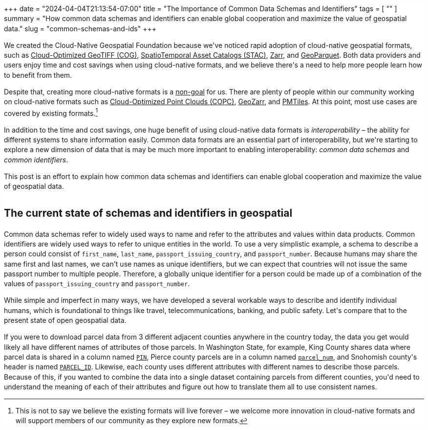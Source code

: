 +++
date = "2024-04-04T21:13:54-07:00"
title = "The Importance of Common Data Schemas and Identifiers"
tags = [ ""
]
summary = "How common data schemas and identifiers can enable global cooperation and maximize the value of geospatial data."
slug = "common-schemas-and-ids"
+++

We created the Cloud-Native Geospatial Foundation because we've noticed rapid adoption of cloud-native geospatial formats, such as [Cloud-Optimized GeoTIFF (COG)](https://www.cogeo.org), [SpatioTemporal Asset Catalogs (STAC)](https://stacspec.org/en), [Zarr](https://zarr.dev), and [GeoParquet](https://geoparquet.org). Both data providers and users enjoy time and cost savings when using cloud-native formats, and we believe there's a need to help more people learn how to benefit from them.

Despite that, creating more cloud-native formats is a [non-goal](https://en.wiktionary.org/wiki/non-goal) for us. There are plenty of people within our community working on cloud-native formats such as [Cloud-Optimized Point Clouds (COPC)](https://copc.io), [GeoZarr](https://github.com/zarr-developers/geozarr-spec), and [PMTiles](https://docs.protomaps.com/pmtiles/). At this point, most use cases are covered by existing formats.[^1] 

[^1]: This is not to say we believe the existing formats will live forever &ndash; we welcome more innovation in cloud-native formats and will support members of our community as they explore new formats.

In addition to the time and cost savings, one huge benefit of using cloud-native data formats is *interoperability* &ndash; the ability for different systems to share information easily. Common data formats are an essential part of interoperability, but we're starting to explore a new dimension of data that is may be much more important to enabling interoperability: *common data schemas* and *common identifiers*.

This post is an effort to explain how common data schemas and identifiers can enable global cooperation and maximize the value of geospatial data.

## The current state of schemas and identifiers in geospatial
Common data schemas refer to widely used ways to name and refer to the attributes and values within data products. Common identifiers are widely used ways to refer to unique entities in the world. To use a very simplistic example, a schema to describe a person could consist of `first_name`, `last_name`, `passport_issuing_country`, and `passport_number`. Because humans may share the same first and last names, we can't use names as unique identifiers, but we can expect that countries will not issue the same passport number to multiple people. Therefore, a globally unique identifier for a person could be made up of a combination of the values of `passport_issuing_country` and `passport_number`.

While simple and imperfect in many ways, we have developed a several workable ways to describe and identify individual humans, which is foundational to things like travel, telecommunications, banking, and public safety. Let's compare that to the present state of open geospatial data. 

If you were to download parcel data from 3 different adjacent counties anywhere in the country today, the data you get would likely all have different names of attributes of those parcels. In Washington State, for example, King County shares data where parcel data is shared in a column named [`PIN`](https://gis-kingcounty.opendata.arcgis.com/datasets/886d26db57aa4d2eb29bd50f4b385616_2598/explore?showTable=true), Pierce county parcels are in a column named [`parcel_num`](https://gisdata-piercecowa.opendata.arcgis.com/datasets/piercecowa::development-engineering-formal-plats/explore?showTable=true), and Snohomish county's header is named [`PARCEL_ID`](https://snohomish-county-open-data-portal-snoco-gis.hub.arcgis.com/datasets/f22302b98ddd48be9c7836a836a4c1b1_0/explore?location=48.036146%2C-121.695208%2C9.68&showTable=true). Likewise, each county uses different attributes with different names to describe those parcels. Because of this, if you wanted to combine the data into a single dataset containing parcels from different counties, you'd need to understand the meaning of each of their attributes and figure out how to translate them all to use consistent names.


[^2]: And we're working hard to make hosting data in the cloud as easy as possible through [Source Cooperative](https://source.coop).
[^4]: The Radiant Earth post [Unicorns, Show Ponies, and Gazelles](https://radiant.earth/blog/2024/01/unicorns-show-ponies-and-gazelles/) argues that we need to create new kinds of organizations that can create and manage global unique identifiers to make this vision a reality.